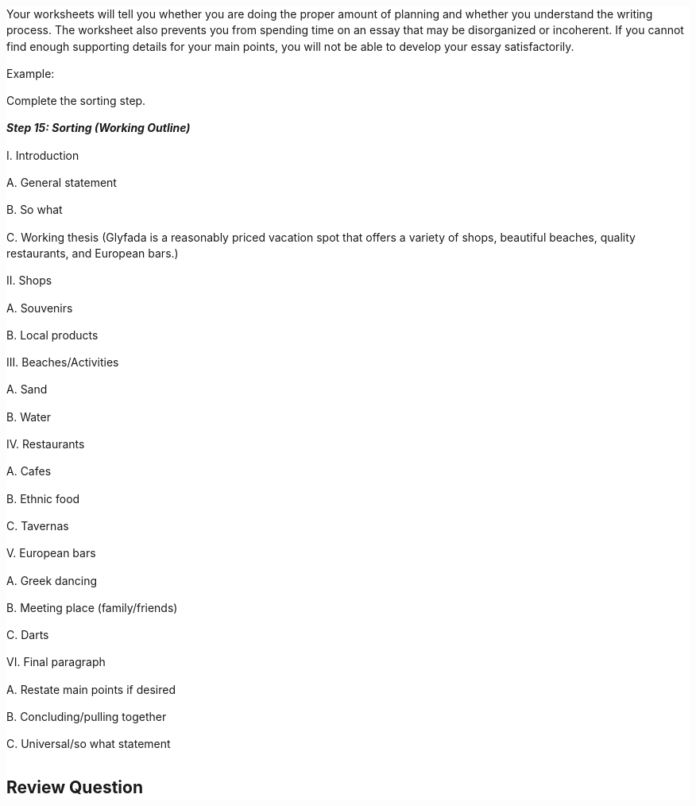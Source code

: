 Your worksheets will tell you whether you are doing the proper amount of planning and whether you understand the writing process. The worksheet also prevents you from spending time on an essay that may be disorganized or incoherent. If you cannot find enough supporting details for your main points, you will not be able to develop your essay satisfactorily.

Example:

Complete the sorting step.

**_Step 15: Sorting (Working Outline)_**

I. Introduction

A. General statement

B. So what

C. Working thesis (Glyfada is a reasonably priced vacation spot that offers a variety of shops, beautiful beaches, quality restaurants, and European bars.)

II. Shops

A. Souvenirs

B. Local products

III. Beaches/Activities

A. Sand

B. Water

IV. Restaurants

A. Cafes

B. Ethnic food

C. Tavernas

V. European bars

A. Greek dancing

B. Meeting place (family/friends)

C. Darts

VI. Final paragraph

A. Restate main points if desired

B. Concluding/pulling together

C. Universal/so what statement

Review Question
---------------
